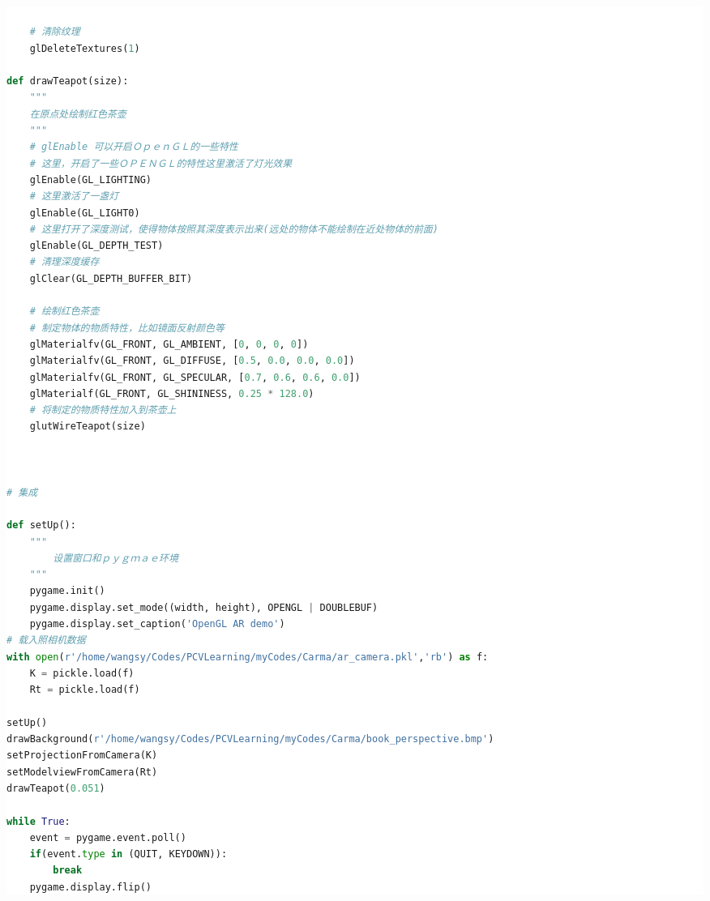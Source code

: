 ```python

	# 清除纹理
	glDeleteTextures(1)

def drawTeapot(size):
	"""
	在原点处绘制红色茶壶
	"""
	# glEnable 可以开启ＯｐｅｎＧＬ的一些特性
	# 这里，开启了一些ＯＰＥＮＧＬ的特性这里激活了灯光效果
	glEnable(GL_LIGHTING)
	# 这里激活了一盏灯
	glEnable(GL_LIGHT0)
	# 这里打开了深度测试，使得物体按照其深度表示出来(远处的物体不能绘制在近处物体的前面)
	glEnable(GL_DEPTH_TEST)
	# 清理深度缓存
	glClear(GL_DEPTH_BUFFER_BIT)

	# 绘制红色茶壶
	# 制定物体的物质特性，比如镜面反射颜色等
	glMaterialfv(GL_FRONT, GL_AMBIENT, [0, 0, 0, 0])
	glMaterialfv(GL_FRONT, GL_DIFFUSE, [0.5, 0.0, 0.0, 0.0])
	glMaterialfv(GL_FRONT, GL_SPECULAR, [0.7, 0.6, 0.6, 0.0])
	glMaterialf(GL_FRONT, GL_SHININESS, 0.25 * 128.0)
	# 将制定的物质特性加入到茶壶上
	glutWireTeapot(size)



# 集成

def setUp():
	"""
		设置窗口和ｐｙｇｍａｅ环境
	"""
	pygame.init()
	pygame.display.set_mode((width, height), OPENGL | DOUBLEBUF)
	pygame.display.set_caption('OpenGL AR demo')
# 载入照相机数据
with open(r'/home/wangsy/Codes/PCVLearning/myCodes/Carma/ar_camera.pkl','rb') as f:
	K = pickle.load(f)
	Rt = pickle.load(f)

setUp()
drawBackground(r'/home/wangsy/Codes/PCVLearning/myCodes/Carma/book_perspective.bmp')
setProjectionFromCamera(K)
setModelviewFromCamera(Rt)
drawTeapot(0.051)

while True:
	event = pygame.event.poll()
	if(event.type in (QUIT, KEYDOWN)):
		break
	pygame.display.flip()
```
